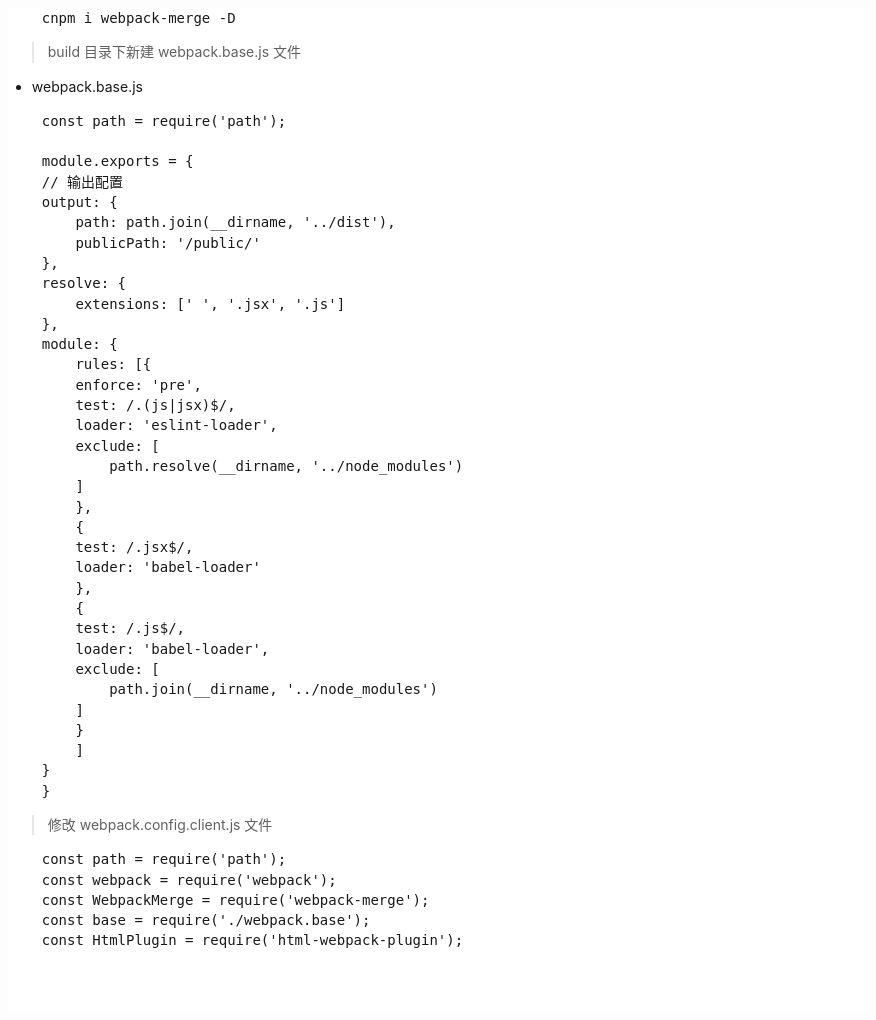 <pre>
    cnpm i webpack-merge -D
</pre>

> build 目录下新建 webpack.base.js 文件

* webpack.base.js

<pre>
    const path = require('path');

    module.exports = {
    // 输出配置
    output: {
        path: path.join(__dirname, '../dist'),
        publicPath: '/public/'
    },
    resolve: {
        extensions: [' ', '.jsx', '.js']
    },
    module: {
        rules: [{
        enforce: 'pre',
        test: /.(js|jsx)$/,
        loader: 'eslint-loader',
        exclude: [
            path.resolve(__dirname, '../node_modules')
        ]
        },
        {
        test: /.jsx$/,
        loader: 'babel-loader'
        },
        {
        test: /.js$/,
        loader: 'babel-loader',
        exclude: [
            path.join(__dirname, '../node_modules')
        ]
        }
        ]
    }
    }
</pre>

> 修改 webpack.config.client.js 文件

<pre>
    const path = require('path');
    const webpack = require('webpack');
    const WebpackMerge = require('webpack-merge');
    const base = require('./webpack.base');
    const HtmlPlugin = require('html-webpack-plugin');

